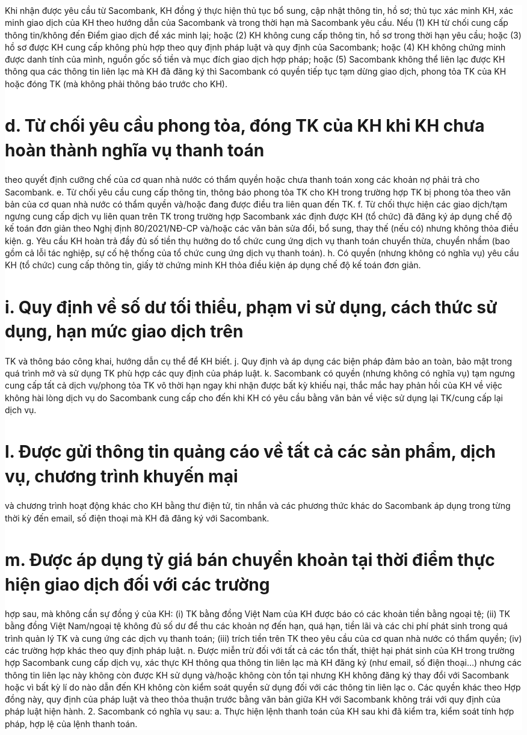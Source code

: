 Khi nhận được yêu cầu từ Sacombank, KH đồng ý thực hiện thủ tục bổ sung, cập nhật
thông tin, hồ sơ; thủ tục xác minh KH, xác minh giao dịch của KH theo hướng dẫn của
Sacombank và trong thời hạn mà Sacombank yêu cầu. Nếu (1) KH từ chối cung cấp thông
tin/không đến Điểm giao dịch để xác minh lại; hoặc (2) KH không cung cấp thông tin, hồ
sơ trong thời hạn yêu cầu; hoặc (3) hồ sơ được KH cung cấp không phù hợp theo quy định
pháp luật và quy định của Sacombank; hoặc (4) KH không chứng minh được danh tính của
mình, nguồn gốc số tiền và mục đích giao dịch hợp pháp; hoặc (5) Sacombank không thể
liên lạc được KH thông qua các thông tin liên lạc mà KH đã đăng ký thì Sacombank có
quyền tiếp tục tạm dừng giao dịch, phong tỏa TK của KH hoặc đóng TK (mà không phải
thông báo trước cho KH).
# d. Từ chối yêu cầu phong tỏa, đóng TK của KH khi KH chưa hoàn thành nghĩa vụ thanh toán 
theo quyết định cưỡng chế của cơ quan nhà nước có thẩm quyền hoặc chưa thanh toán
xong các khoản nợ phải trả cho Sacombank.
e. Từ chối yêu cầu cung cấp thông tin, thông báo phong tỏa TK cho KH trong trường hợp TK
bị phong tỏa theo văn bản của cơ quan nhà nước có thẩm quyền và/hoặc đang được điều
tra liên quan đến TK.
f. Từ chối thực hiện các giao dịch/tạm ngưng cung cấp dịch vụ liên quan trên TK trong trường
hợp Sacombank xác định được KH (tổ chức) đã đăng ký áp dụng chế độ kế toán đơn giản
theo Nghị định 80/2021/NĐ-CP và/hoặc các văn bản sửa đổi, bổ sung, thay thế (nếu có)
nhưng không thỏa điều kiện.
g. Yêu cầu KH hoàn trả đầy đủ số tiền thụ hưởng do tổ chức cung ứng dịch vụ thanh toán
chuyển thừa, chuyển nhầm (bao gồm cả lỗi tác nghiệp, sự cố hệ thống của tổ chức cung
ứng dịch vụ thanh toán).
h. Có quyền (nhưng không có nghĩa vụ) yêu cầu KH (tổ chức) cung cấp thông tin, giấy tờ
chứng minh KH thỏa điều kiện áp dụng chế độ kế toán đơn giản.
# i. Quy định về số dư tối thiểu, phạm vi sử dụng, cách thức sử dụng, hạn mức giao dịch trên 
TK và thông báo công khai, hướng dẫn cụ thể để KH biết.
j. Quy định và áp dụng các biện pháp đảm bảo an toàn, bảo mật trong quá trình mở và sử
dụng TK phù hợp các quy định của pháp luật.
k. Sacombank có quyền (nhưng không có nghĩa vụ) tạm ngưng cung cấp tất cả dịch vụ/phong
tỏa TK vô thời hạn ngay khi nhận được bất kỳ khiếu nại, thắc mắc hay phản hồi của KH về
việc không hài lòng dịch vụ do Sacombank cung cấp cho đến khi KH có yêu cầu bằng văn
bản về việc sử dụng lại TK/cung cấp lại dịch vụ.
# l. Được gửi thông tin quảng cáo về tất cả các sản phẩm, dịch vụ, chương trình khuyến mại 
và chương trình hoạt động khác cho KH bằng thư điện tử, tin nhắn và các phương thức
khác do Sacombank áp dụng trong từng thời kỳ đến email, số điện thoại mà KH đã đăng
ký với Sacombank.
# m. Được áp dụng tỷ giá bán chuyển khoản tại thời điểm thực hiện giao dịch đối với các trường 
hợp sau, mà không cần sự đồng ý của KH: (i) TK bằng đồng Việt Nam của KH được báo có
các khoản tiền bằng ngoại tệ; (ii) TK bằng đồng Việt Nam/ngoại tệ không đủ số dư để thu
các khoản nợ đến hạn, quá hạn, tiền lãi và các chi phí phát sinh trong quá trình quản lý TK
và cung ứng các dịch vụ thanh toán; (iii) trích tiền trên TK theo yêu cầu của cơ quan nhà
nước có thẩm quyền; (iv) các trường hợp khác theo quy định pháp luật.
n. Được miễn trừ đối với tất cả các tổn thất, thiệt hại phát sinh của KH trong trường hợp
Sacombank cung cấp dịch vụ, xác thực KH thông qua thông tin liên lạc mà KH đăng ký
(như email, số điện thoại…) nhưng các thông tin liên lạc này không còn được KH sử dụng
và/hoặc không còn tồn tại nhưng KH không đăng ký thay đổi với Sacombank hoặc vì bất
kỳ lí do nào dẫn đến KH không còn kiểm soát quyền sử dụng đối với các thông tin liên lạc
o. Các quyền khác theo Hợp đồng này, quy định của pháp luật và theo thỏa thuận trước bằng
văn bản giữa KH với Sacombank không trái với quy định của pháp luật hiện hành.
2. Sacombank có nghĩa vụ sau:
a. Thực hiện lệnh thanh toán của KH sau khi đã kiểm tra, kiểm soát tính hợp pháp, hợp lệ của
lệnh thanh toán.